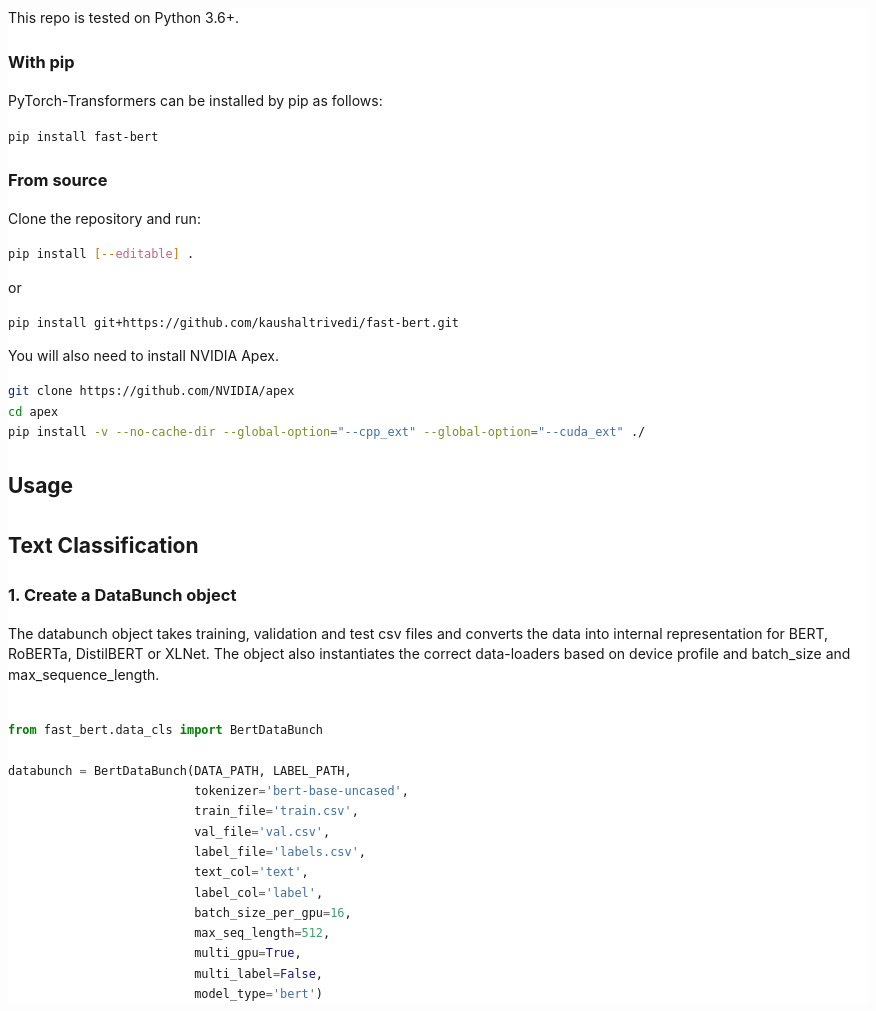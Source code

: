This repo is tested on Python 3.6+.

### With pip

PyTorch-Transformers can be installed by pip as follows:

```bash
pip install fast-bert
```

### From source

Clone the repository and run:

```bash
pip install [--editable] .
```

or

```bash
pip install git+https://github.com/kaushaltrivedi/fast-bert.git
```

You will also need to install NVIDIA Apex.

```bash
git clone https://github.com/NVIDIA/apex
cd apex
pip install -v --no-cache-dir --global-option="--cpp_ext" --global-option="--cuda_ext" ./
```

## Usage

## Text Classification

### 1. Create a DataBunch object

The databunch object takes training, validation and test csv files and converts the data into internal representation for BERT, RoBERTa, DistilBERT or XLNet. The object also instantiates the correct data-loaders based on device profile and batch_size and max_sequence_length.

```python

from fast_bert.data_cls import BertDataBunch

databunch = BertDataBunch(DATA_PATH, LABEL_PATH,
                          tokenizer='bert-base-uncased',
                          train_file='train.csv',
                          val_file='val.csv',
                          label_file='labels.csv',
                          text_col='text',
                          label_col='label',
                          batch_size_per_gpu=16,
                          max_seq_length=512,
                          multi_gpu=True,
                          multi_label=False,
                          model_type='bert')
```
